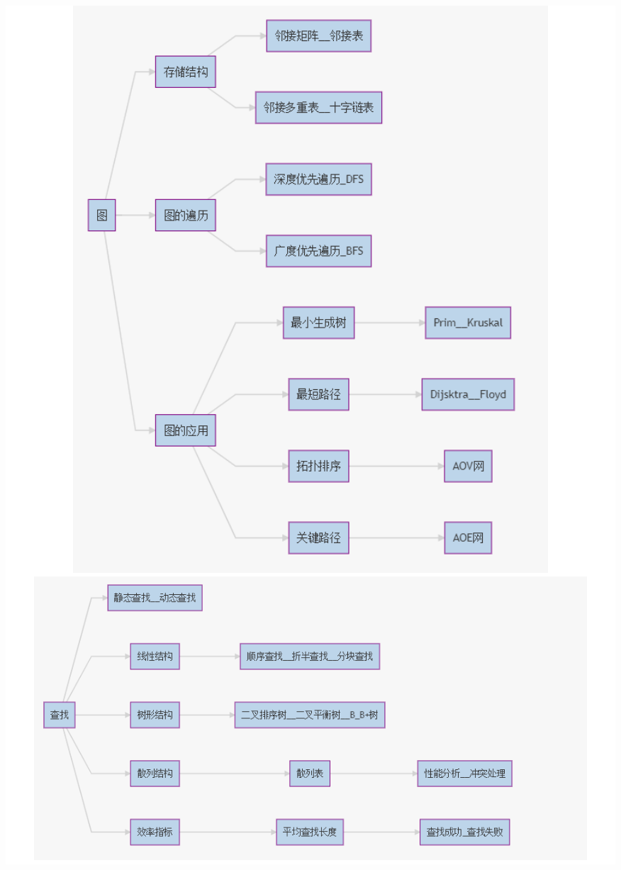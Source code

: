 <div align=center><img width="800" height="800" src="./picture/3.png"/></div>
<div align=center><img width="800" height="400" src="./picture/4.png"/></div>